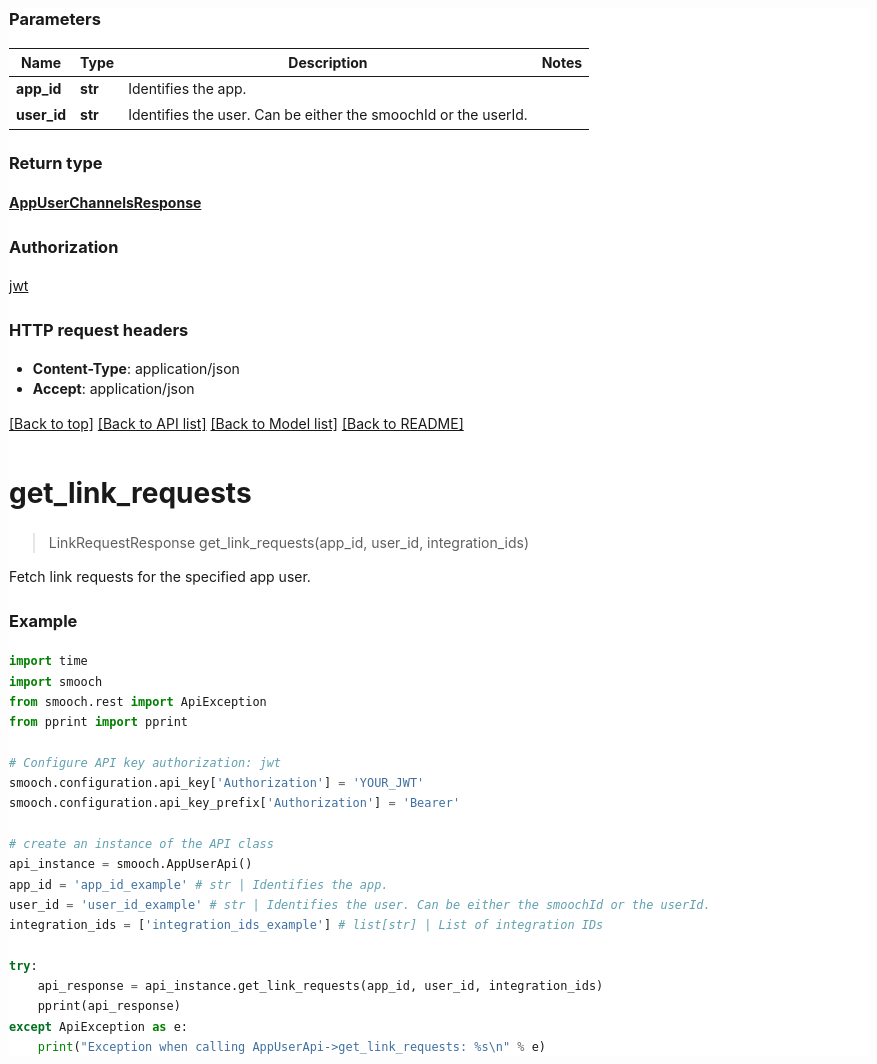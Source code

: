 ### Parameters

Name | Type | Description  | Notes
------------- | ------------- | ------------- | -------------
 **app_id** | **str**| Identifies the app. | 
 **user_id** | **str**| Identifies the user. Can be either the smoochId or the userId. | 

### Return type

[**AppUserChannelsResponse**](AppUserChannelsResponse.md)

### Authorization

[jwt](../README.md#jwt)

### HTTP request headers

 - **Content-Type**: application/json
 - **Accept**: application/json

[[Back to top]](#) [[Back to API list]](../README.md#documentation-for-api-endpoints) [[Back to Model list]](../README.md#documentation-for-models) [[Back to README]](../README.md)

# **get_link_requests**
> LinkRequestResponse get_link_requests(app_id, user_id, integration_ids)



Fetch link requests for the specified app user.

### Example
```python
import time
import smooch
from smooch.rest import ApiException
from pprint import pprint

# Configure API key authorization: jwt
smooch.configuration.api_key['Authorization'] = 'YOUR_JWT'
smooch.configuration.api_key_prefix['Authorization'] = 'Bearer'

# create an instance of the API class
api_instance = smooch.AppUserApi()
app_id = 'app_id_example' # str | Identifies the app.
user_id = 'user_id_example' # str | Identifies the user. Can be either the smoochId or the userId.
integration_ids = ['integration_ids_example'] # list[str] | List of integration IDs

try:
    api_response = api_instance.get_link_requests(app_id, user_id, integration_ids)
    pprint(api_response)
except ApiException as e:
    print("Exception when calling AppUserApi->get_link_requests: %s\n" % e)
```
